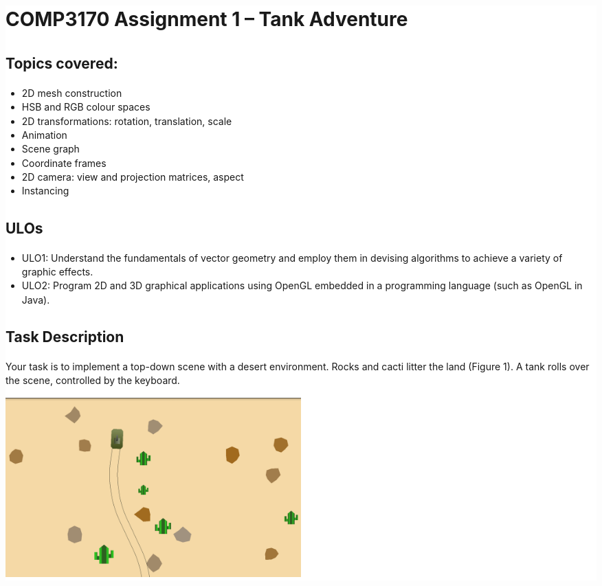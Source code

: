 # COMP3170 Assignment 1  – Tank Adventure
## Topics covered:
* 2D mesh construction
* HSB and RGB colour spaces
* 2D transformations: rotation, translation, scale
* Animation
* Scene graph
* Coordinate frames
* 2D camera: view and projection matrices, aspect
* Instancing

## ULOs
* ULO1: Understand the fundamentals of vector geometry and employ them in devising algorithms to achieve a variety of graphic effects.
* ULO2: Program 2D and 3D graphical applications using OpenGL embedded in a programming language (such as OpenGL in Java).

## Task Description
Your task is to implement a top-down scene with a desert environment. Rocks and cacti litter the land (Figure 1). A tank rolls over the scene, controlled by the keyboard.

<img alt = "Image of the completed scene" src = "ExampleImages/wholeproject.png" width="50%"> 
